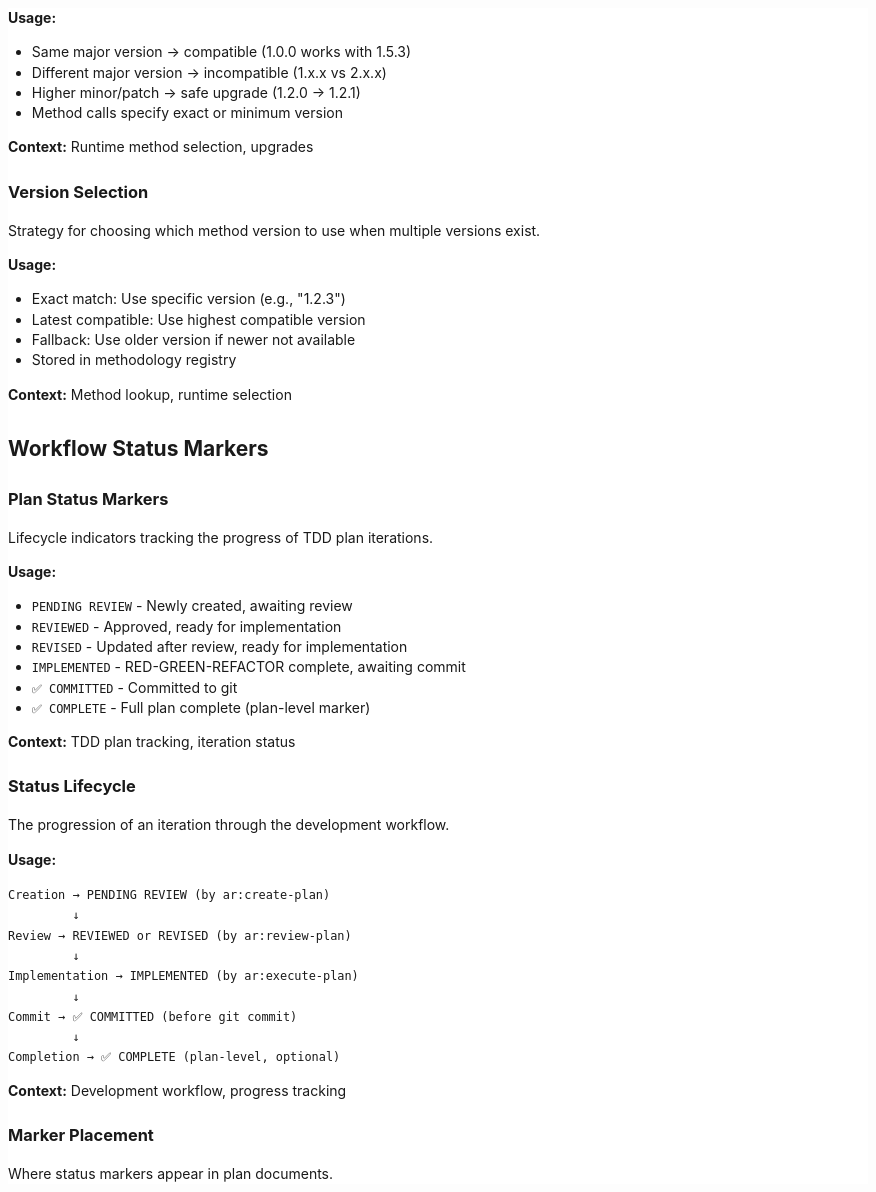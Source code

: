 **Usage:**
- Same major version → compatible (1.0.0 works with 1.5.3)
- Different major version → incompatible (1.x.x vs 2.x.x)
- Higher minor/patch → safe upgrade (1.2.0 → 1.2.1)
- Method calls specify exact or minimum version

**Context:** Runtime method selection, upgrades

### Version Selection
Strategy for choosing which method version to use when multiple versions exist.

**Usage:**
- Exact match: Use specific version (e.g., "1.2.3")
- Latest compatible: Use highest compatible version
- Fallback: Use older version if newer not available
- Stored in methodology registry

**Context:** Method lookup, runtime selection

## Workflow Status Markers

### Plan Status Markers
Lifecycle indicators tracking the progress of TDD plan iterations.

**Usage:**
- `PENDING REVIEW` - Newly created, awaiting review
- `REVIEWED` - Approved, ready for implementation
- `REVISED` - Updated after review, ready for implementation
- `IMPLEMENTED` - RED-GREEN-REFACTOR complete, awaiting commit
- `✅ COMMITTED` - Committed to git
- `✅ COMPLETE` - Full plan complete (plan-level marker)

**Context:** TDD plan tracking, iteration status

### Status Lifecycle
The progression of an iteration through the development workflow.

**Usage:**
```
Creation → PENDING REVIEW (by ar:create-plan)
         ↓
Review → REVIEWED or REVISED (by ar:review-plan)
         ↓
Implementation → IMPLEMENTED (by ar:execute-plan)
         ↓
Commit → ✅ COMMITTED (before git commit)
         ↓
Completion → ✅ COMPLETE (plan-level, optional)
```

**Context:** Development workflow, progress tracking

### Marker Placement
Where status markers appear in plan documents.
